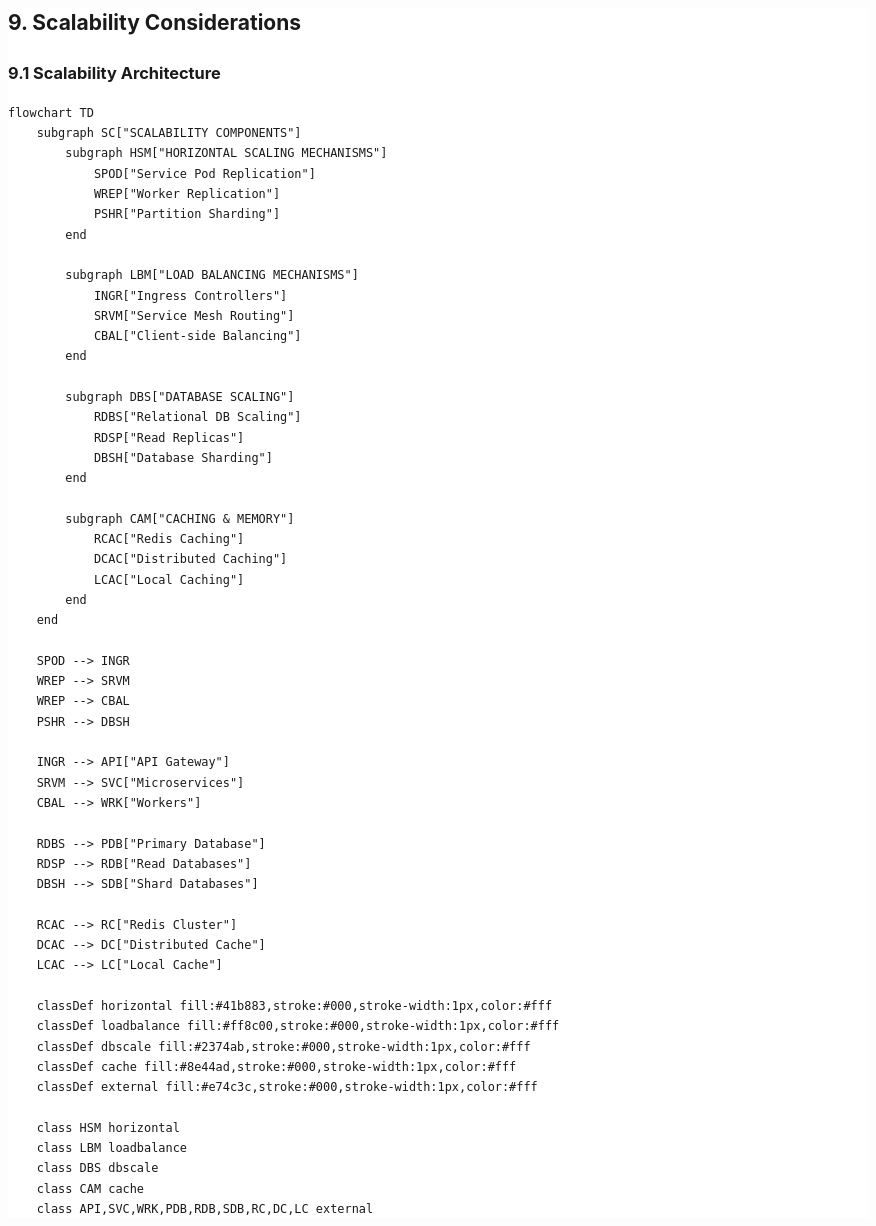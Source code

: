 ## 9. Scalability Considerations

### 9.1 Scalability Architecture

```mermaid
flowchart TD
    subgraph SC["SCALABILITY COMPONENTS"]
        subgraph HSM["HORIZONTAL SCALING MECHANISMS"]
            SPOD["Service Pod Replication"]
            WREP["Worker Replication"]
            PSHR["Partition Sharding"]
        end
        
        subgraph LBM["LOAD BALANCING MECHANISMS"]
            INGR["Ingress Controllers"]
            SRVM["Service Mesh Routing"]
            CBAL["Client-side Balancing"]
        end
        
        subgraph DBS["DATABASE SCALING"]
            RDBS["Relational DB Scaling"]
            RDSP["Read Replicas"]
            DBSH["Database Sharding"]
        end
        
        subgraph CAM["CACHING & MEMORY"]
            RCAC["Redis Caching"]
            DCAC["Distributed Caching"]
            LCAC["Local Caching"]
        end
    end
    
    SPOD --> INGR
    WREP --> SRVM
    WREP --> CBAL
    PSHR --> DBSH
    
    INGR --> API["API Gateway"]
    SRVM --> SVC["Microservices"]
    CBAL --> WRK["Workers"]
    
    RDBS --> PDB["Primary Database"]
    RDSP --> RDB["Read Databases"]
    DBSH --> SDB["Shard Databases"]
    
    RCAC --> RC["Redis Cluster"]
    DCAC --> DC["Distributed Cache"]
    LCAC --> LC["Local Cache"]
    
    classDef horizontal fill:#41b883,stroke:#000,stroke-width:1px,color:#fff
    classDef loadbalance fill:#ff8c00,stroke:#000,stroke-width:1px,color:#fff
    classDef dbscale fill:#2374ab,stroke:#000,stroke-width:1px,color:#fff
    classDef cache fill:#8e44ad,stroke:#000,stroke-width:1px,color:#fff
    classDef external fill:#e74c3c,stroke:#000,stroke-width:1px,color:#fff
    
    class HSM horizontal
    class LBM loadbalance
    class DBS dbscale
    class CAM cache
    class API,SVC,WRK,PDB,RDB,SDB,RC,DC,LC external
```
